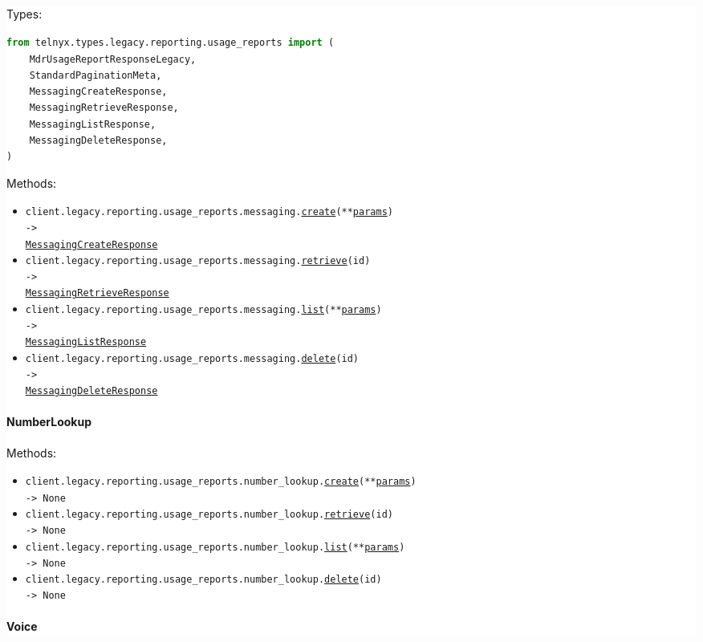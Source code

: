Types:

```python
from telnyx.types.legacy.reporting.usage_reports import (
    MdrUsageReportResponseLegacy,
    StandardPaginationMeta,
    MessagingCreateResponse,
    MessagingRetrieveResponse,
    MessagingListResponse,
    MessagingDeleteResponse,
)
```

Methods:

- <code title="post /legacy/reporting/usage_reports/messaging">client.legacy.reporting.usage_reports.messaging.<a href="./src/telnyx/resources/legacy/reporting/usage_reports/messaging.py">create</a>(\*\*<a href="src/telnyx/types/legacy/reporting/usage_reports/messaging_create_params.py">params</a>) -> <a href="./src/telnyx/types/legacy/reporting/usage_reports/messaging_create_response.py">MessagingCreateResponse</a></code>
- <code title="get /legacy/reporting/usage_reports/messaging/{id}">client.legacy.reporting.usage_reports.messaging.<a href="./src/telnyx/resources/legacy/reporting/usage_reports/messaging.py">retrieve</a>(id) -> <a href="./src/telnyx/types/legacy/reporting/usage_reports/messaging_retrieve_response.py">MessagingRetrieveResponse</a></code>
- <code title="get /legacy/reporting/usage_reports/messaging">client.legacy.reporting.usage_reports.messaging.<a href="./src/telnyx/resources/legacy/reporting/usage_reports/messaging.py">list</a>(\*\*<a href="src/telnyx/types/legacy/reporting/usage_reports/messaging_list_params.py">params</a>) -> <a href="./src/telnyx/types/legacy/reporting/usage_reports/messaging_list_response.py">MessagingListResponse</a></code>
- <code title="delete /legacy/reporting/usage_reports/messaging/{id}">client.legacy.reporting.usage_reports.messaging.<a href="./src/telnyx/resources/legacy/reporting/usage_reports/messaging.py">delete</a>(id) -> <a href="./src/telnyx/types/legacy/reporting/usage_reports/messaging_delete_response.py">MessagingDeleteResponse</a></code>

#### NumberLookup

Methods:

- <code title="post /legacy/reporting/usage_reports/number_lookup">client.legacy.reporting.usage_reports.number_lookup.<a href="./src/telnyx/resources/legacy/reporting/usage_reports/number_lookup.py">create</a>(\*\*<a href="src/telnyx/types/legacy/reporting/usage_reports/number_lookup_create_params.py">params</a>) -> None</code>
- <code title="get /legacy/reporting/usage_reports/number_lookup/{id}">client.legacy.reporting.usage_reports.number_lookup.<a href="./src/telnyx/resources/legacy/reporting/usage_reports/number_lookup.py">retrieve</a>(id) -> None</code>
- <code title="get /legacy/reporting/usage_reports/number_lookup">client.legacy.reporting.usage_reports.number_lookup.<a href="./src/telnyx/resources/legacy/reporting/usage_reports/number_lookup.py">list</a>(\*\*<a href="src/telnyx/types/legacy/reporting/usage_reports/number_lookup_list_params.py">params</a>) -> None</code>
- <code title="delete /legacy/reporting/usage_reports/number_lookup/{id}">client.legacy.reporting.usage_reports.number_lookup.<a href="./src/telnyx/resources/legacy/reporting/usage_reports/number_lookup.py">delete</a>(id) -> None</code>

#### Voice
